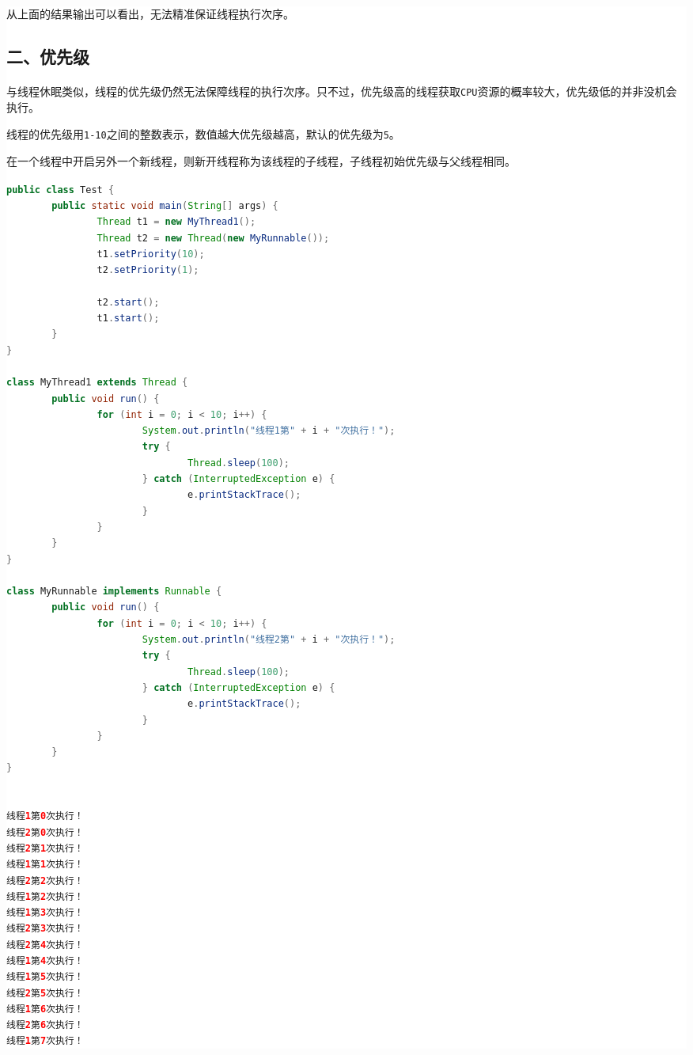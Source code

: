 从上面的结果输出可以看出，无法精准保证线程执行次序。

## 二、优先级

与线程休眠类似，线程的优先级仍然无法保障线程的执行次序。只不过，优先级高的线程获取`CPU`资源的概率较大，优先级低的并非没机会执行。

线程的优先级用`1-10`之间的整数表示，数值越大优先级越高，默认的优先级为`5`。

在一个线程中开启另外一个新线程，则新开线程称为该线程的子线程，子线程初始优先级与父线程相同。
```java
public class Test { 
        public static void main(String[] args) { 
                Thread t1 = new MyThread1(); 
                Thread t2 = new Thread(new MyRunnable()); 
                t1.setPriority(10); 
                t2.setPriority(1); 

                t2.start(); 
                t1.start(); 
        } 
} 

class MyThread1 extends Thread { 
        public void run() { 
                for (int i = 0; i < 10; i++) { 
                        System.out.println("线程1第" + i + "次执行！"); 
                        try { 
                                Thread.sleep(100); 
                        } catch (InterruptedException e) { 
                                e.printStackTrace(); 
                        } 
                } 
        } 
} 

class MyRunnable implements Runnable { 
        public void run() { 
                for (int i = 0; i < 10; i++) { 
                        System.out.println("线程2第" + i + "次执行！"); 
                        try { 
                                Thread.sleep(100); 
                        } catch (InterruptedException e) { 
                                e.printStackTrace(); 
                        } 
                } 
        } 
}
 

线程1第0次执行！
线程2第0次执行！
线程2第1次执行！
线程1第1次执行！
线程2第2次执行！
线程1第2次执行！
线程1第3次执行！
线程2第3次执行！
线程2第4次执行！
线程1第4次执行！
线程1第5次执行！
线程2第5次执行！
线程1第6次执行！
线程2第6次执行！
线程1第7次执行！
```